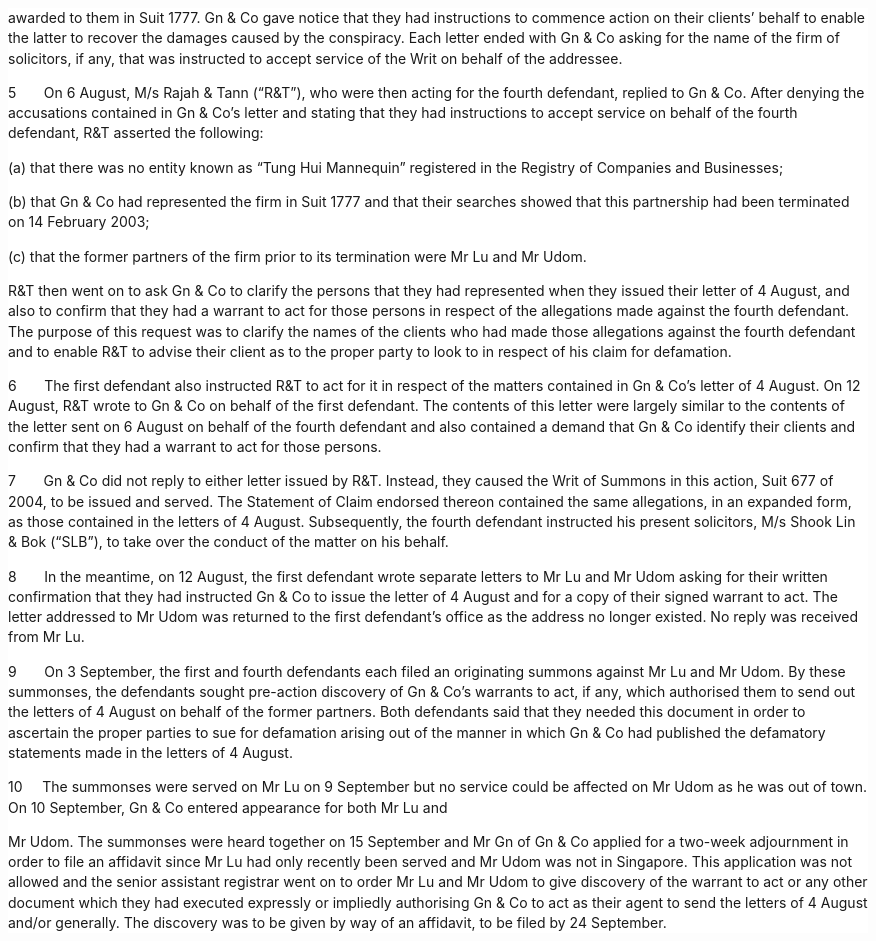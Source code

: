 
awarded to them in Suit 1777. Gn & Co gave notice that they had instructions to commence action on their clients’ behalf to enable the latter to recover the damages caused by the conspiracy. Each letter ended with Gn & Co asking for the name of the firm of solicitors, if any, that was instructed to accept service of the Writ on behalf of the addressee. 

5       On 6 August, M/s Rajah & Tann (“R&T”), who were then acting for the fourth defendant, replied to Gn & Co. After denying the accusations contained in Gn & Co’s letter and stating that they had instructions to accept service on behalf of the fourth defendant, R&T asserted the following: 

 (a) that there was no entity known as “Tung Hui Mannequin” registered in the Registry of Companies and Businesses; 

 (b) that Gn & Co had represented the firm in Suit 1777 and that their searches showed that this partnership had been terminated on 14 February 2003; 

 (c) that the former partners of the firm prior to its termination were Mr Lu and Mr Udom. 

R&T then went on to ask Gn & Co to clarify the persons that they had represented when they issued their letter of 4 August, and also to confirm that they had a warrant to act for those persons in respect of the allegations made against the fourth defendant. The purpose of this request was to clarify the names of the clients who had made those allegations against the fourth defendant and to enable R&T to advise their client as to the proper party to look to in respect of his claim for defamation. 

6       The first defendant also instructed R&T to act for it in respect of the matters contained in Gn & Co’s letter of 4 August. On 12 August, R&T wrote to Gn & Co on behalf of the first defendant. The contents of this letter were largely similar to the contents of the letter sent on 6 August on behalf of the fourth defendant and also contained a demand that Gn & Co identify their clients and confirm that they had a warrant to act for those persons. 

7       Gn & Co did not reply to either letter issued by R&T. Instead, they caused the Writ of Summons in this action, Suit 677 of 2004, to be issued and served. The Statement of Claim endorsed thereon contained the same allegations, in an expanded form, as those contained in the letters of 4 August. Subsequently, the fourth defendant instructed his present solicitors, M/s Shook Lin & Bok (“SLB”), to take over the conduct of the matter on his behalf. 

8       In the meantime, on 12 August, the first defendant wrote separate letters to Mr Lu and Mr Udom asking for their written confirmation that they had instructed Gn & Co to issue the letter of 4 August and for a copy of their signed warrant to act. The letter addressed to Mr Udom was returned to the first defendant’s office as the address no longer existed. No reply was received from Mr Lu. 

9       On 3 September, the first and fourth defendants each filed an originating summons against Mr Lu and Mr Udom. By these summonses, the defendants sought pre-action discovery of Gn & Co’s warrants to act, if any, which authorised them to send out the letters of 4 August on behalf of the former partners. Both defendants said that they needed this document in order to ascertain the proper parties to sue for defamation arising out of the manner in which Gn & Co had published the defamatory statements made in the letters of 4 August. 

10     The summonses were served on Mr Lu on 9 September but no service could be affected on Mr Udom as he was out of town. On 10 September, Gn & Co entered appearance for both Mr Lu and 


Mr Udom. The summonses were heard together on 15 September and Mr Gn of Gn & Co applied for a two-week adjournment in order to file an affidavit since Mr Lu had only recently been served and Mr Udom was not in Singapore. This application was not allowed and the senior assistant registrar went on to order Mr Lu and Mr Udom to give discovery of the warrant to act or any other document which they had executed expressly or impliedly authorising Gn & Co to act as their agent to send the letters of 4 August and/or generally. The discovery was to be given by way of an affidavit, to be filed by 24 September. 
